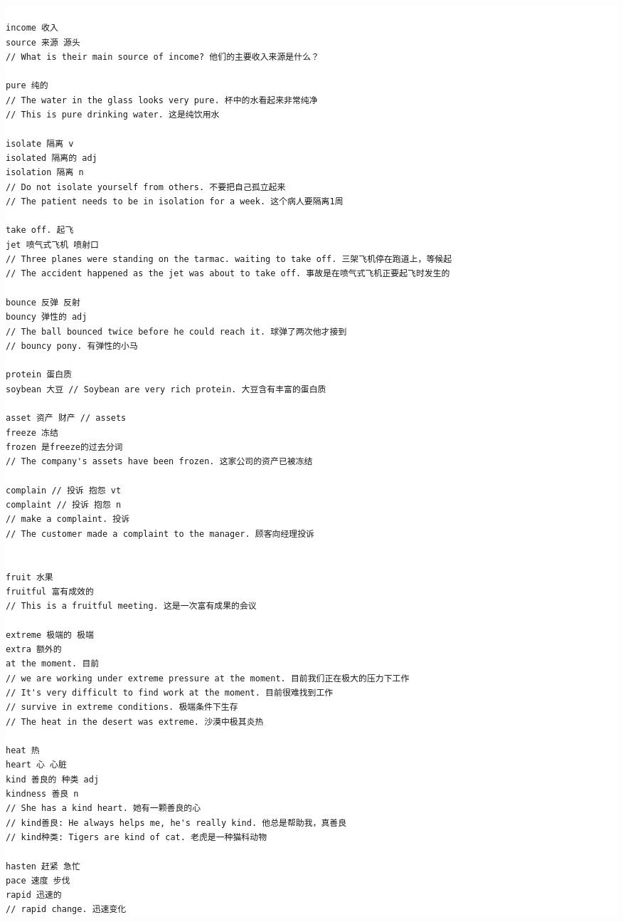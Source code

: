 ```

income 收入
source 来源 源头
// What is their main source of income? 他们的主要收入来源是什么？

pure 纯的
// The water in the glass looks very pure. 杯中的水看起来非常纯净
// This is pure drinking water. 这是纯饮用水

isolate 隔离 v
isolated 隔离的 adj
isolation 隔离 n
// Do not isolate yourself from others. 不要把自己孤立起来
// The patient needs to be in isolation for a week. 这个病人要隔离1周

take off. 起飞
jet 喷气式飞机 喷射口
// Three planes were standing on the tarmac. waiting to take off. 三架飞机停在跑道上，等候起
// The accident happened as the jet was about to take off. 事故是在喷气式飞机正要起飞时发生的

bounce 反弹 反射
bouncy 弹性的 adj
// The ball bounced twice before he could reach it. 球弹了两次他才接到
// bouncy pony. 有弹性的小马

protein 蛋白质
soybean 大豆 // Soybean are very rich protein. 大豆含有丰富的蛋白质

asset 资产 财产 // assets
freeze 冻结
frozen 是freeze的过去分词
// The company's assets have been frozen. 这家公司的资产已被冻结

complain // 投诉 抱怨 vt
complaint // 投诉 抱怨 n
// make a complaint. 投诉
// The customer made a complaint to the manager. 顾客向经理投诉


fruit 水果
fruitful 富有成效的
// This is a fruitful meeting. 这是一次富有成果的会议

extreme 极端的 极端
extra 额外的
at the moment. 目前
// we are working under extreme pressure at the moment. 目前我们正在极大的压力下工作
// It's very difficult to find work at the moment. 目前很难找到工作
// survive in extreme conditions. 极端条件下生存
// The heat in the desert was extreme. 沙漠中极其炎热

heat 热
heart 心 心脏
kind 善良的 种类 adj
kindness 善良 n
// She has a kind heart. 她有一颗善良的心
// kind善良: He always helps me, he's really kind. 他总是帮助我，真善良
// kind种类: Tigers are kind of cat. 老虎是一种猫科动物

hasten 赶紧 急忙
pace 速度 步伐
rapid 迅速的
// rapid change. 迅速变化
```